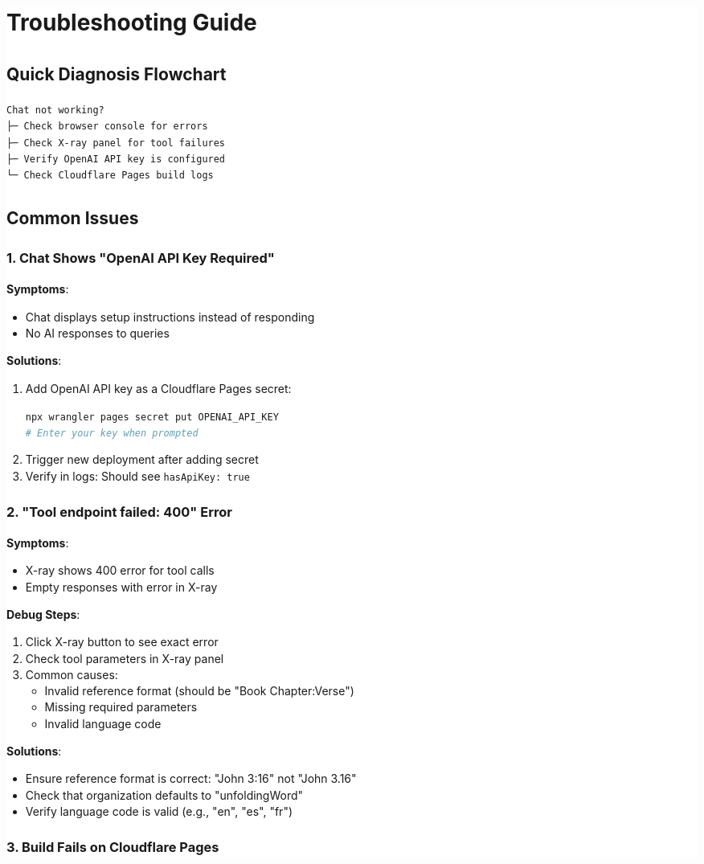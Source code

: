 # Troubleshooting Guide

## Quick Diagnosis Flowchart

```
Chat not working?
├─ Check browser console for errors
├─ Check X-ray panel for tool failures
├─ Verify OpenAI API key is configured
└─ Check Cloudflare Pages build logs
```

## Common Issues

### 1. Chat Shows "OpenAI API Key Required"

**Symptoms**:

- Chat displays setup instructions instead of responding
- No AI responses to queries

**Solutions**:

1. Add OpenAI API key as a Cloudflare Pages secret:
   ```bash
   npx wrangler pages secret put OPENAI_API_KEY
   # Enter your key when prompted
   ```
2. Trigger new deployment after adding secret
3. Verify in logs: Should see `hasApiKey: true`

### 2. "Tool endpoint failed: 400" Error

**Symptoms**:

- X-ray shows 400 error for tool calls
- Empty responses with error in X-ray

**Debug Steps**:

1. Click X-ray button to see exact error
2. Check tool parameters in X-ray panel
3. Common causes:
   - Invalid reference format (should be "Book Chapter:Verse")
   - Missing required parameters
   - Invalid language code

**Solutions**:

- Ensure reference format is correct: "John 3:16" not "John 3.16"
- Check that organization defaults to "unfoldingWord"
- Verify language code is valid (e.g., "en", "es", "fr")

### 3. Build Fails on Cloudflare Pages
